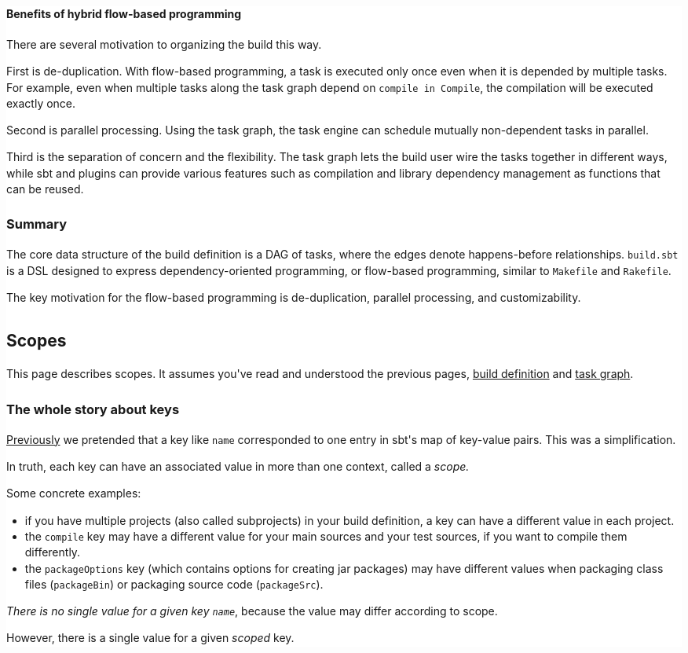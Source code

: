 #### Benefits of hybrid flow-based programming

There are several motivation to organizing the build this way.

First is de-duplication. With flow-based programming, a task is executed only once even when it is depended by multiple tasks.
For example, even when multiple tasks along the task graph depend on `compile in Compile`,
the compilation will be executed exactly once.

Second is parallel processing. Using the task graph, the task engine can
schedule mutually non-dependent tasks in parallel.

Third is the separation of concern and the flexibility.
The task graph lets the build user wire the tasks together in different ways,
while sbt and plugins can provide various features such as compilation and
library dependency management as functions that can be reused.

### Summary

The core data structure of the build definition is a DAG of tasks,
where the edges denote happens-before relationships.
`build.sbt` is a DSL designed to express dependency-oriented programming,
or flow-based programming, similar to `Makefile` and `Rakefile`.

The key motivation for the flow-based programming is de-duplication,
parallel processing, and customizability.


  [Basic-Def]: Basic-Def.html
  [Task-Graph]: Task-Graph.html
  [Library-Dependencies]: Library-Dependencies.html
  [Multi-Project]: Multi-Project.html
  [Inspecting-Settings]: ../docs/Inspecting-Settings.html
  [Scope-Delegation]: Scope-Delegation.html

Scopes
------

This page describes scopes. It assumes you've read and understood the
previous pages, [build definition][Basic-Def] and [task graph][Task-Graph].

### The whole story about keys

[Previously][Basic-Def] we pretended that a key like `name` corresponded
to one entry in sbt's map of key-value pairs. This was a simplification.

In truth, each key can have an associated value in more than one
context, called a *scope.*

Some concrete examples:

- if you have multiple projects (also called subprojects) in your build definition, a key can
  have a different value in each project.
- the `compile` key may have a different value for your main sources and
  your test sources, if you want to compile them differently.
- the `packageOptions` key (which contains options for creating jar
  packages) may have different values when packaging class files
  (`packageBin`) or packaging source code (`packageSrc`).

*There is no single value for a given key `name`*, because the value may
differ according to scope.

However, there is a single value for a given *scoped* key.


  [Getting-Started]: Getting-Started.html
  [Setup]: Setup.html
  [Name-Index]: Name-Index.html
  [Triggered-Execution]: Triggered-Execution.html
  [Java-Sources]: Java-Sources.html
  [Testing]: Testing.html
  [Parallel-Execution]: Parallel-Execution.html
  [Scopes]: Scopes.html
  [Hello]: Hello.html
  [Running]: Running.html
  [MSI]: https://github.com/sbt/sbt/releases/download/v0.13.15/sbt-0.13.15.msi
  [Setup-Notes]: ../docs/Setup-Notes.html
  [Mac]: Installing-sbt-on-Mac.html
  [Windows]: Installing-sbt-on-Windows.html
  [Linux]: Installing-sbt-on-Linux.html
  [ZIP]: https://github.com/sbt/sbt/releases/download/v0.13.15/sbt-0.13.15.zip
  [TGZ]: https://github.com/sbt/sbt/releases/download/v0.13.15/sbt-0.13.15.tgz
  [Manual-Installation]: Manual-Installation.html
  [MSI]: https://github.com/sbt/sbt/releases/download/v0.13.15/sbt-0.13.15.msi
  [ZIP]: https://github.com/sbt/sbt/releases/download/v0.13.15/sbt-0.13.15.zip
  [TGZ]: https://github.com/sbt/sbt/releases/download/v0.13.15/sbt-0.13.15.tgz
  [ZIP]: https://github.com/sbt/sbt/releases/download/v0.13.15/sbt-0.13.15.zip
  [TGZ]: https://github.com/sbt/sbt/releases/download/v0.13.15/sbt-0.13.15.tgz
  [RPM]: https://dl.bintray.com/sbt/rpm/sbt-0.13.15.rpm
  [DEB]: https://dl.bintray.com/sbt/debian/sbt-0.13.15.deb
  [Manual-Installation]: Manual-Installation.html
  [website127]: https://github.com/sbt/website/issues/127
  [Setup]: Setup.html
  [Running]: Running.html
  [Hello]: Hello.html
  [Setup]: Setup.html
  [Organizing-Build]: Organizing-Build.html
  [Hello]: Hello.html
  [Setup]: Setup.html
  [Triggered-Execution]: ../docs/Triggered-Execution.html
  [Command-Line-Reference]: ../docs/Command-Line-Reference.html
  [Bare-Def]: Bare-Def.html
  [Full-Def]: Full-Def.html
  [Running]: Running.html
  [Input-Tasks]: ../docs/Input-Tasks.html
  [Scopes]: Scopes.html
  [Make]: https://en.wikipedia.org/wiki/Make_(software)
  [Ant]: http://ant.apache.org/
  [Rake]: https://ruby.github.io/rake/
  [Scopes]: Scopes.html
  [Scopes]: Scopes.html
  [Scopes]: Scopes.html
  [external-maven-ivy]: ../docs/Library-Management.html#external-maven-ivy
  [Cross-Build]: ../docs/Cross-Build.html
  [Resolvers]: ../docs/Resolvers.html
  [Library-Management]: ../docs/Library-Management.html
  [Scopes]: Scopes.html
  [Directories]: Directories.html
  [Organizing-Build]: Organizing-Build.html
  [global-vs-local-plugins]: ../docs/Best-Practices.html#global-vs-local-plugins
  [Community-Plugins]: ../docs/Community-Plugins.html
  [Plugins]: ../docs/Plugins.html
  [Plugins-Best-Practices]: ../docs/Plugins-Best-Practices.html
  [Using-Plugins]: Using-Plugins.html
  [Organizing-Build]: Organizing-Build.html
  [Input-Tasks]: ../docs/Input-Tasks.html
  [Plugins]: ../docs/Plugins.html
  [Tasks]: ../docs/Tasks.html
  [Using-Plugins]: Using-Plugins.html
  [Plugins]: ../docs/Plugins.html
  [Scopes]: Scopes.html
  [Using-Plugins]: Using-Plugins.html
  [getting-help]: ../docs/faq.html#getting-help
  [Full-Def]: Full-Def.html
  [Using-Plugins]: Using-Plugins.html